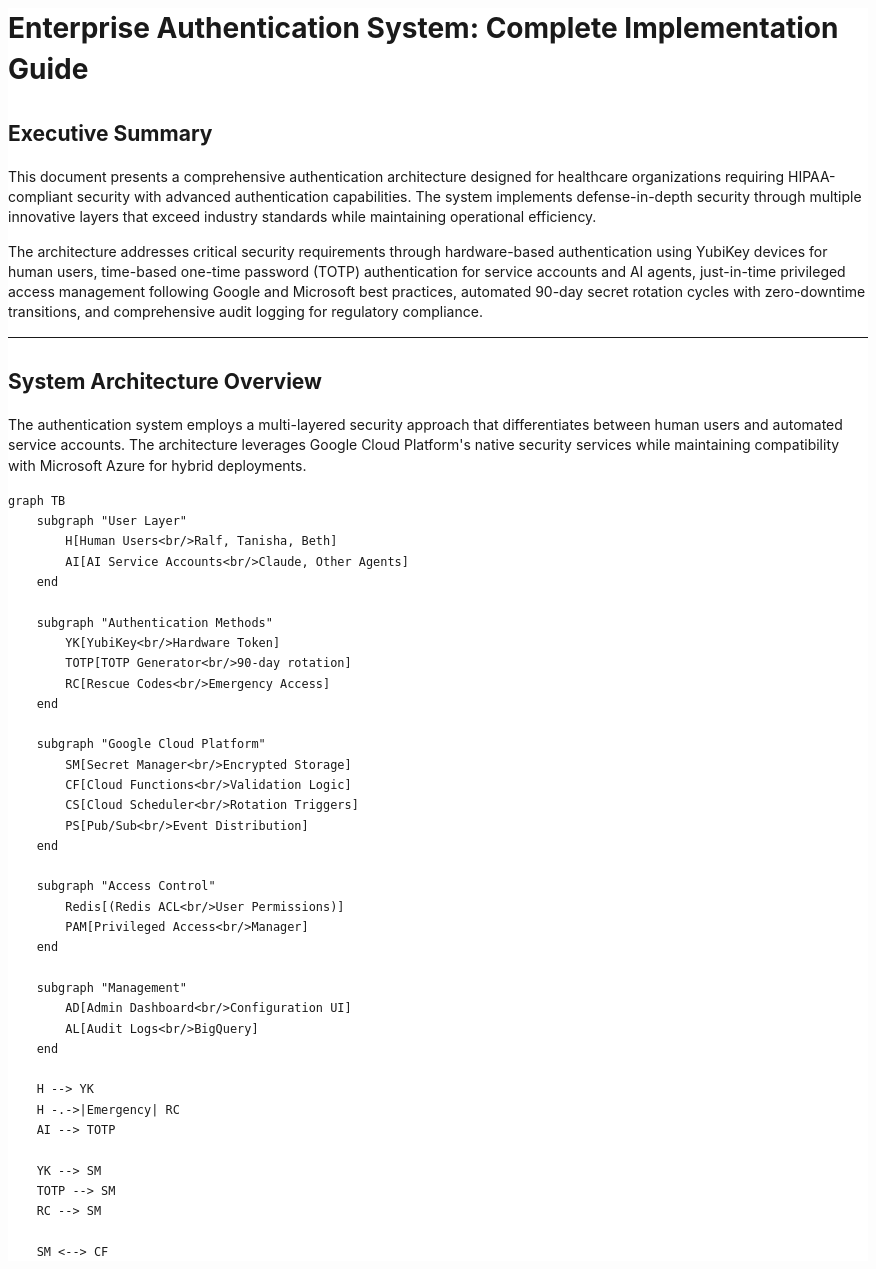 # Enterprise Authentication System: Complete Implementation Guide

## Executive Summary

This document presents a comprehensive authentication architecture designed for healthcare organizations requiring HIPAA-compliant security with advanced authentication capabilities. The system implements defense-in-depth security through multiple innovative layers that exceed industry standards while maintaining operational efficiency.

The architecture addresses critical security requirements through hardware-based authentication using YubiKey devices for human users, time-based one-time password (TOTP) authentication for service accounts and AI agents, just-in-time privileged access management following Google and Microsoft best practices, automated 90-day secret rotation cycles with zero-downtime transitions, and comprehensive audit logging for regulatory compliance.

---

## System Architecture Overview

The authentication system employs a multi-layered security approach that differentiates between human users and automated service accounts. The architecture leverages Google Cloud Platform's native security services while maintaining compatibility with Microsoft Azure for hybrid deployments.

```mermaid
graph TB
    subgraph "User Layer"
        H[Human Users<br/>Ralf, Tanisha, Beth]
        AI[AI Service Accounts<br/>Claude, Other Agents]
    end
    
    subgraph "Authentication Methods"
        YK[YubiKey<br/>Hardware Token]
        TOTP[TOTP Generator<br/>90-day rotation]
        RC[Rescue Codes<br/>Emergency Access]
    end
    
    subgraph "Google Cloud Platform"
        SM[Secret Manager<br/>Encrypted Storage]
        CF[Cloud Functions<br/>Validation Logic]
        CS[Cloud Scheduler<br/>Rotation Triggers]
        PS[Pub/Sub<br/>Event Distribution]
    end
    
    subgraph "Access Control"
        Redis[(Redis ACL<br/>User Permissions)]
        PAM[Privileged Access<br/>Manager]
    end
    
    subgraph "Management"
        AD[Admin Dashboard<br/>Configuration UI]
        AL[Audit Logs<br/>BigQuery]
    end
    
    H --> YK
    H -.->|Emergency| RC
    AI --> TOTP
    
    YK --> SM
    TOTP --> SM
    RC --> SM
    
    SM <--> CF
```